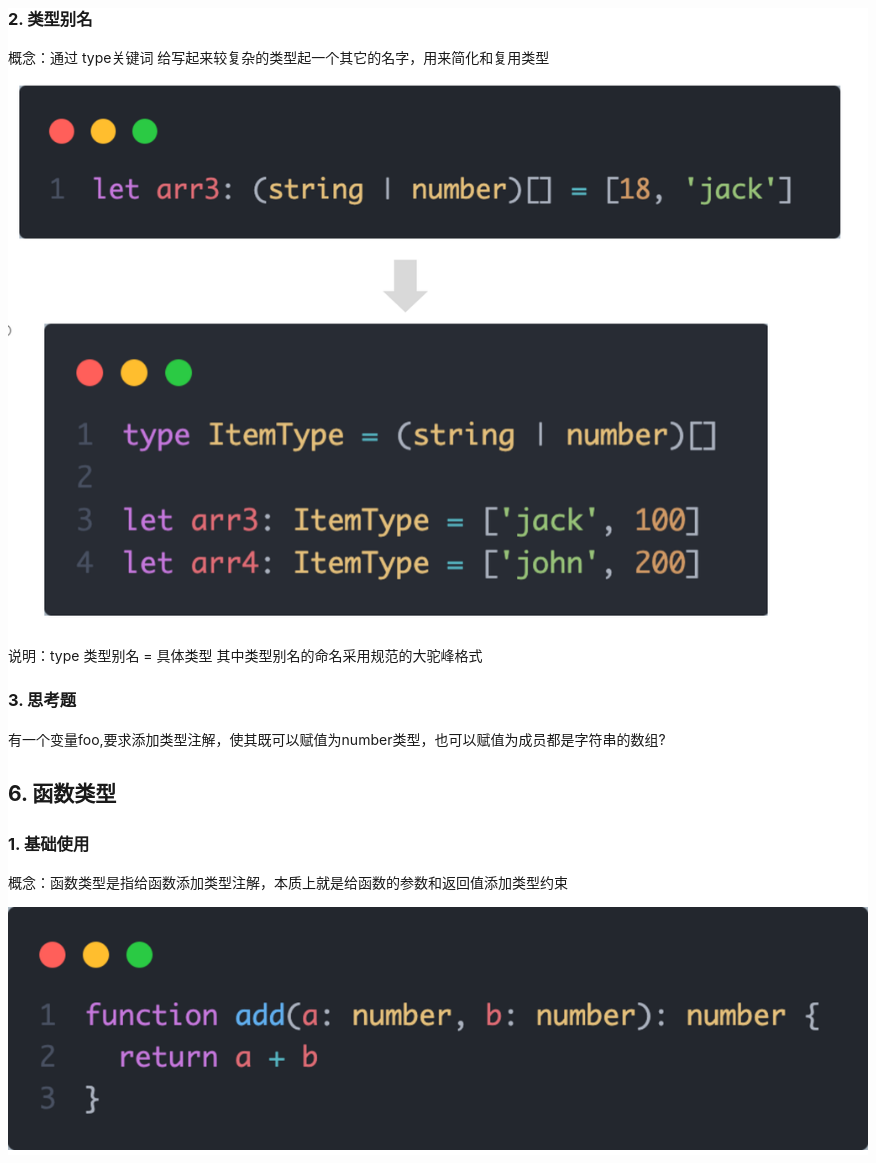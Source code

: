 ### 2. 类型别名
概念：通过 type关键词 给写起来较复杂的类型起一个其它的名字，用来简化和复用类型
![image.png](assets/100(12).png)

说明：type 类型别名 = 具体类型  其中类型别名的命名采用规范的大驼峰格式
### 3. 思考题
有一个变量foo,要求添加类型注解，使其既可以赋值为number类型，也可以赋值为成员都是字符串的数组?
## 6. 函数类型
### 1. 基础使用
概念：函数类型是指给函数添加类型注解，本质上就是给函数的参数和返回值添加类型约束

![image.png](assets/100(13).png)
